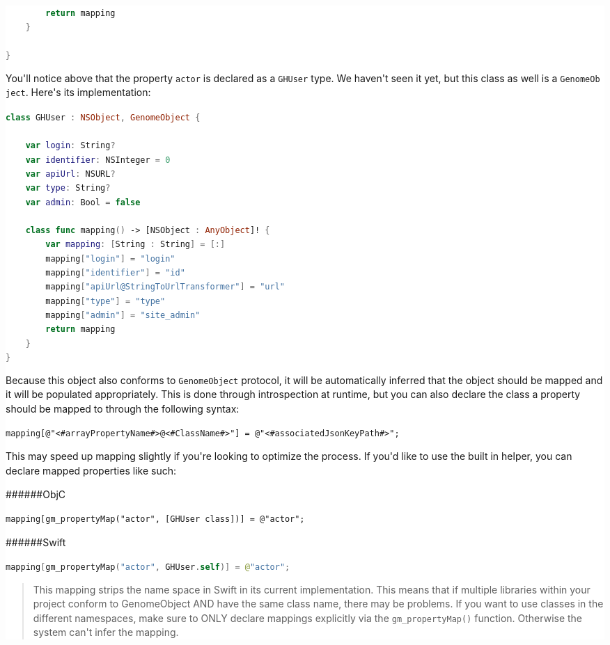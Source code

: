 ```Swift
        return mapping
    }

}
```

You'll notice above that the property `actor` is declared as a `GHUser` type.  We haven't seen it yet, but this class as well is a `GenomeObject`.  Here's its implementation:

```Swift
class GHUser : NSObject, GenomeObject {

    var login: String?
    var identifier: NSInteger = 0
    var apiUrl: NSURL?
    var type: String?
    var admin: Bool = false

    class func mapping() -> [NSObject : AnyObject]! {
        var mapping: [String : String] = [:]
        mapping["login"] = "login"
        mapping["identifier"] = "id"
        mapping["apiUrl@StringToUrlTransformer"] = "url"
        mapping["type"] = "type"
        mapping["admin"] = "site_admin"
        return mapping
    }
}
```

Because this object also conforms to `GenomeObject` protocol, it will be automatically inferred that the object should be mapped and it will be populated appropriately.  This is done through introspection at runtime, but you can also declare the class a property should be mapped to through the following syntax:

```
mapping[@"<#arrayPropertyName#>@<#ClassName#>"] = @"<#associatedJsonKeyPath#>";
```

This may speed up mapping slightly if you're looking to optimize the process.  If you'd like to use the built in helper, you can declare mapped properties like such:

######ObjC

```ObjC
mapping[gm_propertyMap("actor", [GHUser class])] = @"actor";
```

######Swift

```Swift
mapping[gm_propertyMap("actor", GHUser.self)] = @"actor";
```

> This mapping strips the name space in Swift in its current implementation.  This means that if multiple libraries within your project conform to GenomeObject AND have the same class name, there may be problems.  If you want to use classes in the different namespaces, make sure to ONLY declare mappings explicitly via the `gm_propertyMap()` function.  Otherwise the system can't infer the mapping.
